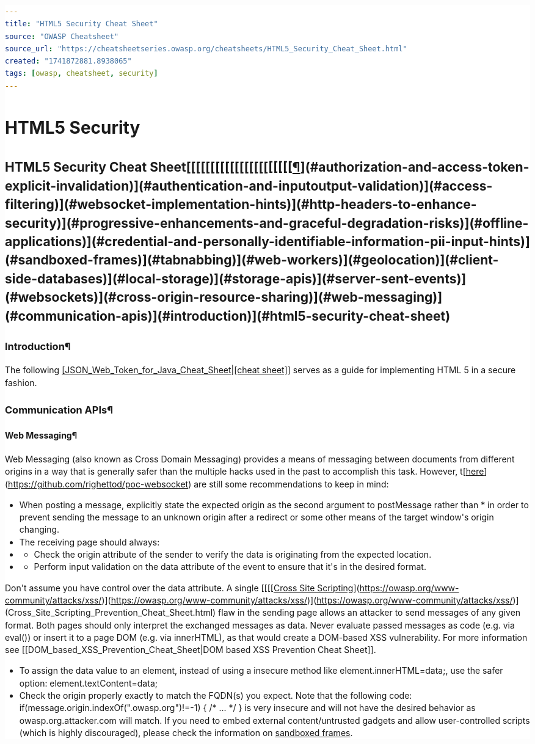 ```yaml
---
title: "HTML5 Security Cheat Sheet"
source: "OWASP Cheatsheet"
source_url: "https://cheatsheetseries.owasp.org/cheatsheets/HTML5_Security_Cheat_Sheet.html"
created: "1741872881.8938065"
tags: [owasp, cheatsheet, security]
---
```

# HTML5 Security

## HTML5 Security Cheat Sheet[[[[[[[[[[[[[[[[[[[[[[[¶](#confidentiality-and-integrity)](#authorization-and-access-token-explicit-invalidation)](#authentication-and-inputoutput-validation)](#access-filtering)](#websocket-implementation-hints)](#http-headers-to-enhance-security)](#progressive-enhancements-and-graceful-degradation-risks)](#offline-applications)](#credential-and-personally-identifiable-information-pii-input-hints)](#sandboxed-frames)](#tabnabbing)](#web-workers)](#geolocation)](#client-side-databases)](#local-storage)](#storage-apis)](#server-sent-events)](#websockets)](#cross-origin-resource-sharing)](#web-messaging)](#communication-apis)](#introduction)](#html5-security-cheat-sheet)
### Introduction¶
The following [[JSON_Web_Token_for_Java_Cheat_Sheet|[cheat sheet]]](JSON_Web_Token_for_Java_Cheat_Sheet.html) serves as a guide for implementing HTML 5 in a secure fashion.
### Communication APIs¶
#### Web Messaging¶
Web Messaging (also known as Cross Domain Messaging) provides a means of messaging between documents from different origins in a way that is generally safer than the multiple hacks used in the past to accomplish this task. However, t[[here](https://www.christian-schneider.net/CrossSiteWebSocketHijacking.html)](https://github.com/righettod/poc-websocket) are still some recommendations to keep in mind:

- When posting a message, explicitly state the expected origin as the second argument to postMessage rather than * in order to prevent sending the message to an unknown origin after a redirect or some other means of the target window's origin changing.
- The receiving page should always:
- - Check the origin attribute of the sender to verify the data is originating from the expected location.
- - Perform input validation on the data attribute of the event to ensure that it's in the desired format.

Don't assume you have control over the data attribute. A single [[[[[Cross Site Scripting](https://owasp.org/www-community/attacks/xss/)](https://owasp.org/www-community/attacks/xss/)](https://owasp.org/www-community/attacks/xss/)](https://owasp.org/www-community/attacks/xss/)](Cross_Site_Scripting_Prevention_Cheat_Sheet.html) flaw in the sending page allows an attacker to send messages of any given format.
Both pages should only interpret the exchanged messages as data. Never evaluate passed messages as code (e.g. via eval()) or insert it to a page DOM (e.g. via innerHTML), as that would create a DOM-based XSS vulnerability. For more information see [[DOM_based_XSS_Prevention_Cheat_Sheet|DOM based XSS Prevention Cheat Sheet]].
- To assign the data value to an element, instead of using a insecure method like element.innerHTML=data;, use the safer option: element.textContent=data;
- Check the origin properly exactly to match the FQDN(s) you expect. Note that the following code: if(message.origin.indexOf(".owasp.org")!=-1) { /* ... */ } is very insecure and will not have the desired behavior as owasp.org.attacker.com will match.
If you need to embed external content/untrusted gadgets and allow user-controlled scripts (which is highly discouraged), please check the information on [sandboxed frames](HTML5_Security_Cheat_Sheet.html#sandboxed-frames).
